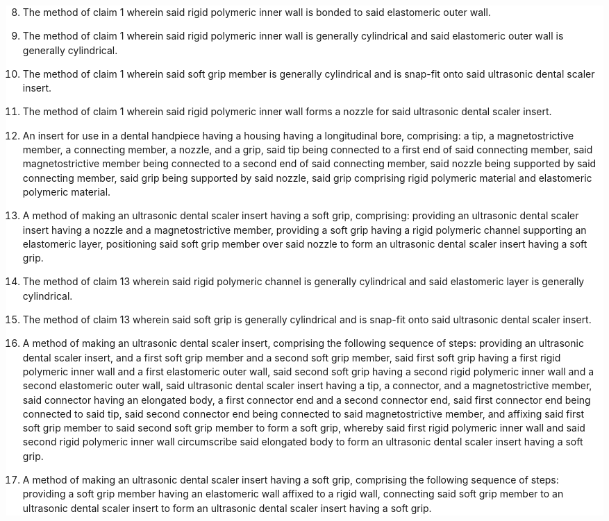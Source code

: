   
 8. The method of claim 1 wherein said rigid polymeric inner wall is bonded to said elastomeric outer wall.

  
 9. The method of claim 1 wherein said rigid polymeric inner wall is generally cylindrical and said elastomeric outer wall is generally cylindrical.

  
 10. The method of claim 1 wherein said soft grip member is generally cylindrical and is snap-fit onto said ultrasonic dental scaler insert.

  
 11. The method of claim 1 wherein said rigid polymeric inner wall forms a nozzle for said ultrasonic dental scaler insert.

  
 12. An insert for use in a dental handpiece having a housing having a longitudinal bore, comprising:
a tip, a magnetostrictive member, a connecting member, a nozzle, and a grip, said tip being connected to a first end of said connecting member, said magnetostrictive member being connected to a second end of said connecting member, said nozzle being supported by said connecting member, said grip being supported by said nozzle, said grip comprising rigid polymeric material and elastomeric polymeric material. 

  
 13. A method of making an ultrasonic dental scaler insert having a soft grip, comprising:
providing an ultrasonic dental scaler insert having a nozzle and a magnetostrictive member, providing a soft grip having a rigid polymeric channel supporting an elastomeric layer, positioning said soft grip member over said nozzle to form an ultrasonic dental scaler insert having a soft grip. 

  
 14. The method of claim 13 wherein said rigid polymeric channel is generally cylindrical and said elastomeric layer is generally cylindrical.

  
 15. The method of claim 13 wherein said soft grip is generally cylindrical and is snap-fit onto said ultrasonic dental scaler insert.

  
 16. A method of making an ultrasonic dental scaler insert, comprising the following sequence of steps:
providing an ultrasonic dental scaler insert, and a first soft grip member and a second soft grip member, said first soft grip having a first rigid polymeric inner wall and a first elastomeric outer wall, said second soft grip having a second rigid polymeric inner wall and a second elastomeric outer wall, said ultrasonic dental scaler insert having a tip, a connector, and a magnetostrictive member, said connector having an elongated body, a first connector end and a second connector end, said first connector end being connected to said tip, said second connector end being connected to said magnetostrictive member, and affixing said first soft grip member to said second soft grip member to form a soft grip, whereby said first rigid polymeric inner wall and said second rigid polymeric inner wall circumscribe said elongated body to form an ultrasonic dental scaler insert having a soft grip. 

  
 17. A method of making an ultrasonic dental scaler insert having a soft grip, comprising the following sequence of steps:
providing a soft grip member having an elastomeric wall affixed to a rigid wall, connecting said soft grip member to an ultrasonic dental scaler insert to form an ultrasonic dental scaler insert having a soft grip. 
